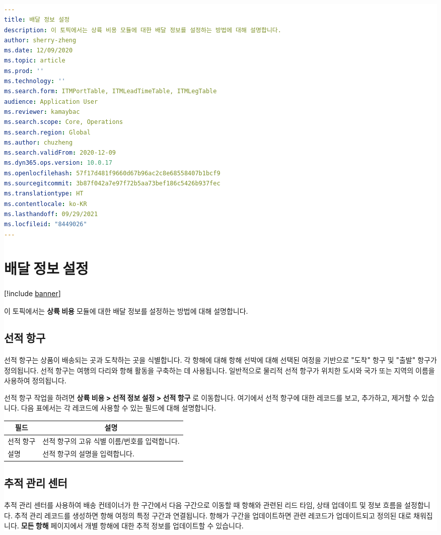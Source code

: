 ```yaml
---
title: 배달 정보 설정
description: 이 토픽에서는 상륙 비용 모듈에 대한 배달 정보를 설정하는 방법에 대해 설명합니다.
author: sherry-zheng
ms.date: 12/09/2020
ms.topic: article
ms.prod: ''
ms.technology: ''
ms.search.form: ITMPortTable, ITMLeadTimeTable, ITMLegTable
audience: Application User
ms.reviewer: kamaybac
ms.search.scope: Core, Operations
ms.search.region: Global
ms.author: chuzheng
ms.search.validFrom: 2020-12-09
ms.dyn365.ops.version: 10.0.17
ms.openlocfilehash: 57f17d481f9660d67b96ac2c8e68558407b1bcf9
ms.sourcegitcommit: 3b87f042a7e97f72b5aa73bef186c5426b937fec
ms.translationtype: HT
ms.contentlocale: ko-KR
ms.lasthandoff: 09/29/2021
ms.locfileid: "8449026"
---
```

# <a name="delivery-information-setup"></a>배달 정보 설정

[!include [banner](../../includes/banner.md)]

이 토픽에서는 **상륙 비용** 모듈에 대한 배달 정보를 설정하는 방법에 대해 설명합니다.

## <a name="shipping-ports"></a>선적 항구

선적 항구는 상품이 배송되는 곳과 도착하는 곳을 식별합니다. 각 항해에 대해 항해 선박에 대해 선택된 여정을 기반으로 "도착" 항구 및 "출발" 항구가 정의됩니다. 선적 항구는 여행의 다리와 항해 활동을 구축하는 데 사용됩니다. 일반적으로 물리적 선적 항구가 위치한 도시와 국가 또는 지역의 이름을 사용하여 정의됩니다.

선적 항구 작업을 하려면 **상륙 비용 \> 선적 정보 설정 \> 선적 항구** 로 이동합니다. 여기에서 선적 항구에 대한 레코드를 보고, 추가하고, 제거할 수 있습니다. 다음 표에서는 각 레코드에 사용할 수 있는 필드에 대해 설명합니다.

| 필드 | 설명 |
|---|---|
| 선적 항구 | 선적 항구의 고유 식별 이름/번호를 입력합니다. |
| 설명 | 선적 항구의 설명을 입력합니다. |

## <a name="tracking-control-center"></a><a name="tracking-control-center"></a>추적 관리 센터

추적 관리 센터를 사용하여 배송 컨테이너가 한 구간에서 다음 구간으로 이동할 때 항해와 관련된 리드 타임, 상태 업데이트 및 정보 흐름을 설정합니다. 추적 관리 레코드를 생성하면 항해 여정의 특정 구간과 연결됩니다. 항해가 구간을 업데이트하면 관련 레코드가 업데이트되고 정의된 대로 채워집니다. **모든 항해** 페이지에서 개별 항해에 대한 추적 정보를 업데이트할 수 있습니다.
